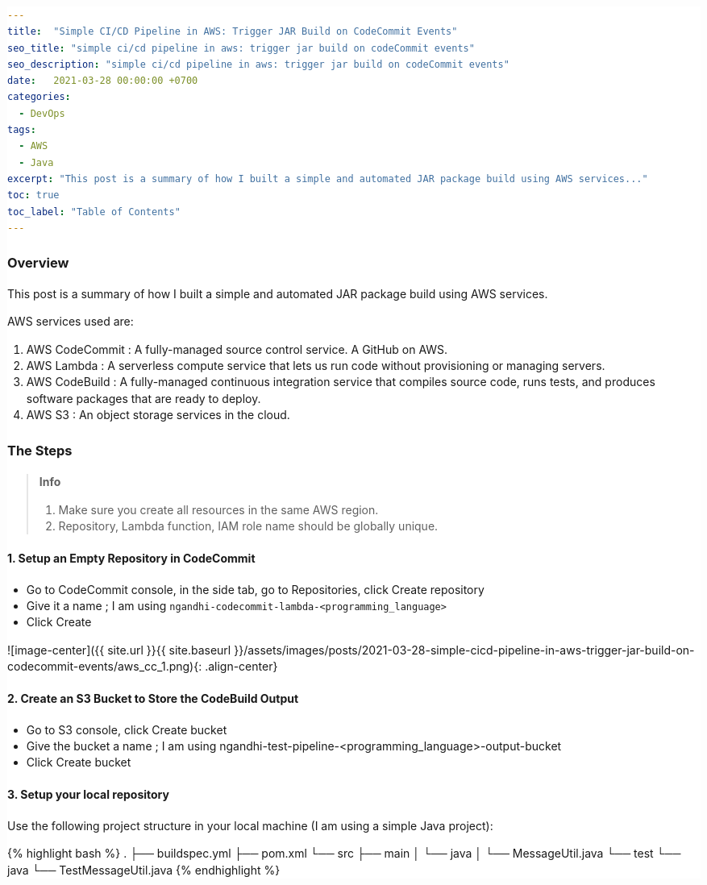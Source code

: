 ```yaml
---
title:  "Simple CI/CD Pipeline in AWS: Trigger JAR Build on CodeCommit Events"
seo_title: "simple ci/cd pipeline in aws: trigger jar build on codeCommit events"
seo_description: "simple ci/cd pipeline in aws: trigger jar build on codeCommit events"
date:   2021-03-28 00:00:00 +0700
categories:
  - DevOps
tags:
  - AWS
  - Java
excerpt: "This post is a summary of how I built a simple and automated JAR package build using AWS services..."
toc: true
toc_label: "Table of Contents"
---
```

### Overview
This post is a summary of how I built a simple and automated JAR package build using AWS services.

AWS services used are:

1. AWS CodeCommit : A fully-managed source control service. A GitHub on AWS.
2. AWS Lambda : A serverless compute service that lets us run code without provisioning or managing servers.
3. AWS CodeBuild : A fully-managed continuous integration service that compiles source code, runs tests, and produces software packages that are ready to deploy.
4. AWS S3 : An object storage services in the cloud.

### The Steps
> **Info**
> 1. Make sure you create all resources in the same AWS region.
> 2. Repository, Lambda function, IAM role name should be globally unique.

#### 1. Setup an Empty Repository in CodeCommit
* Go to CodeCommit console, in the side tab, go to Repositories, click Create repository
* Give it a name ; I am using `ngandhi-codecommit-lambda-<programming_language>`
* Click Create

![image-center]({{ site.url }}{{ site.baseurl }}/assets/images/posts/2021-03-28-simple-cicd-pipeline-in-aws-trigger-jar-build-on-codecommit-events/aws_cc_1.png){: .align-center}

#### 2. Create an S3 Bucket to Store the CodeBuild Output
* Go to S3 console, click Create bucket
* Give the bucket a name ; I am using ngandhi-test-pipeline-<programming_language>-output-bucket
* Click Create bucket

#### 3. Setup your local repository
Use the following project structure in your local machine (I am using a simple Java project):

{% highlight bash %}
.
├── buildspec.yml
├── pom.xml
└── src
    ├── main
    │   └── java
    │       └── MessageUtil.java
    └── test
        └── java
            └── TestMessageUtil.java
{% endhighlight %}
